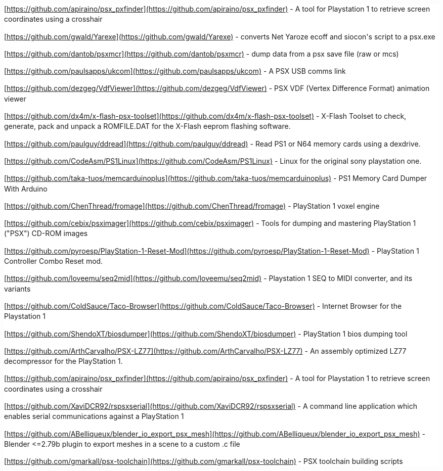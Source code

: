 [https://github.com/apiraino/psx_pxfinder](https://github.com/apiraino/psx_pxfinder) -  A tool for Playstation 1 to retrieve screen coordinates using a crosshair

[https://github.com/gwald/Yarexe](https://github.com/gwald/Yarexe) -  converts Net Yaroze ecoff and siocon's script to a psx.exe 

[https://github.com/dantob/psxmcr](https://github.com/dantob/psxmcr) -  dump data from a psx save file (raw or mcs)

[https://github.com/paulsapps/ukcom](https://github.com/paulsapps/ukcom) -  A PSX USB comms link

[https://github.com/dezgeg/VdfViewer](https://github.com/dezgeg/VdfViewer) -  PSX VDF (Vertex Difference Format) animation viewer

[https://github.com/dx4m/x-flash-psx-toolset](https://github.com/dx4m/x-flash-psx-toolset) -  X-Flash Toolset to check, generate, pack and unpack a ROMFILE.DAT for the X-Flash eeprom flashing software.

[https://github.com/paulguy/ddread](https://github.com/paulguy/ddread) -  Read PS1 or N64 memory cards using a dexdrive.

[https://github.com/CodeAsm/PS1Linux](https://github.com/CodeAsm/PS1Linux) -  Linux for the original sony playstation one.

[https://github.com/taka-tuos/memcarduinoplus](https://github.com/taka-tuos/memcarduinoplus) -  PS1 Memory Card Dumper With Arduino

[https://github.com/ChenThread/fromage](https://github.com/ChenThread/fromage) -  PlayStation 1 voxel engine

[https://github.com/cebix/psximager](https://github.com/cebix/psximager) -  Tools for dumping and mastering PlayStation 1 ("PSX") CD-ROM images

[https://github.com/pyroesp/PlayStation-1-Reset-Mod](https://github.com/pyroesp/PlayStation-1-Reset-Mod) -  PlayStation 1 Controller Combo Reset mod.

[https://github.com/loveemu/seq2mid](https://github.com/loveemu/seq2mid) -  Playstation 1 SEQ to MIDI converter, and its variants

[https://github.com/ColdSauce/Taco-Browser](https://github.com/ColdSauce/Taco-Browser) -  Internet Browser for the Playstation 1

[https://github.com/ShendoXT/biosdumper](https://github.com/ShendoXT/biosdumper) -  PlayStation 1 bios dumping tool

[https://github.com/ArthCarvalho/PSX-LZ77](https://github.com/ArthCarvalho/PSX-LZ77) -  An assembly optimized LZ77 decompressor for the PlayStation 1.

[https://github.com/apiraino/psx_pxfinder](https://github.com/apiraino/psx_pxfinder) -  A tool for Playstation 1 to retrieve screen coordinates using a crosshair

[https://github.com/XaviDCR92/rspsxserial](https://github.com/XaviDCR92/rspsxserial) -  A command line application which enables serial communications against a PlayStation 1

[https://github.com/ABelliqueux/blender_io_export_psx_mesh](https://github.com/ABelliqueux/blender_io_export_psx_mesh) -  Blender <=2.79b plugin to export meshes in a scene to a custom .c file

[https://github.com/gmarkall/psx-toolchain](https://github.com/gmarkall/psx-toolchain) - PSX toolchain building scripts

